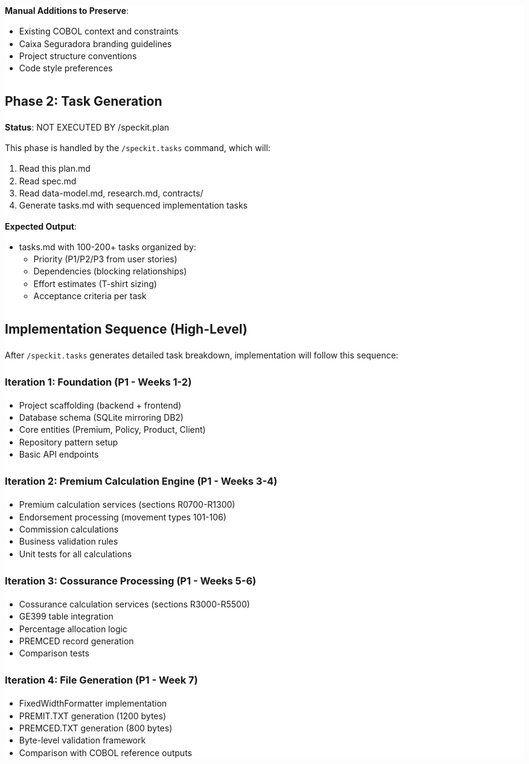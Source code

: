 **Manual Additions to Preserve**:
- Existing COBOL context and constraints
- Caixa Seguradora branding guidelines
- Project structure conventions
- Code style preferences

## Phase 2: Task Generation

**Status**: NOT EXECUTED BY /speckit.plan

This phase is handled by the `/speckit.tasks` command, which will:
1. Read this plan.md
2. Read spec.md
3. Read data-model.md, research.md, contracts/
4. Generate tasks.md with sequenced implementation tasks

**Expected Output**:
- tasks.md with 100-200+ tasks organized by:
  - Priority (P1/P2/P3 from user stories)
  - Dependencies (blocking relationships)
  - Effort estimates (T-shirt sizing)
  - Acceptance criteria per task

## Implementation Sequence (High-Level)

After `/speckit.tasks` generates detailed task breakdown, implementation will follow this sequence:

### Iteration 1: Foundation (P1 - Weeks 1-2)
- Project scaffolding (backend + frontend)
- Database schema (SQLite mirroring DB2)
- Core entities (Premium, Policy, Product, Client)
- Repository pattern setup
- Basic API endpoints

### Iteration 2: Premium Calculation Engine (P1 - Weeks 3-4)
- Premium calculation services (sections R0700-R1300)
- Endorsement processing (movement types 101-106)
- Commission calculations
- Business validation rules
- Unit tests for all calculations

### Iteration 3: Cossurance Processing (P1 - Weeks 5-6)
- Cossurance calculation services (sections R3000-R5500)
- GE399 table integration
- Percentage allocation logic
- PREMCED record generation
- Comparison tests

### Iteration 4: File Generation (P1 - Week 7)
- FixedWidthFormatter implementation
- PREMIT.TXT generation (1200 bytes)
- PREMCED.TXT generation (800 bytes)
- Byte-level validation framework
- Comparison with COBOL reference outputs
